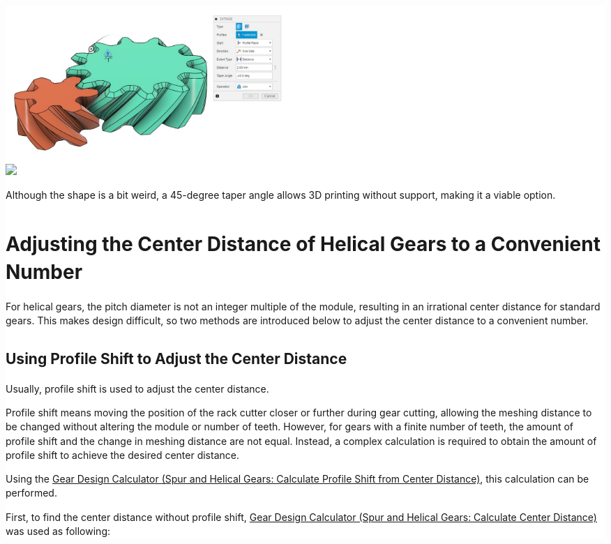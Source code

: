 <a href="assets/helical12.jpg"><img src="assets/helical12.jpg" width="400"></a>

<a href="assets/helical13.jpg"><img src="assets/helical13.gif" width="400"></a>

Although the shape is a bit weird, a 45-degree taper angle allows 3D printing without support, making it a viable option.

# Adjusting the Center Distance of Helical Gears to a Convenient Number

For helical gears, the pitch diameter is not an integer multiple of the module, resulting in an irrational center distance for standard gears. This makes design difficult, so two methods are introduced below to adjust the center distance to a convenient number.

## Using Profile Shift to Adjust the Center Distance

Usually, profile shift is used to adjust the center distance.

Profile shift means moving the position of the rack cutter closer or further during gear cutting, allowing the meshing distance to be changed without altering the module or number of teeth. However, for gears with a finite number of teeth, the amount of profile shift and the change in meshing distance are not equal. Instead, a complex calculation is required to obtain the amount of profile shift to achieve the desired center distance.

Using the [Gear Design Calculator (Spur and Helical Gears: Calculate Profile Shift from Center Distance)](../calc.html?calculator=1), this calculation can be performed.

First, to find the center distance without profile shift, [Gear Design Calculator (Spur and Helical Gears: Calculate Center Distance)](../calc.html?calculator=0) was used as following:
